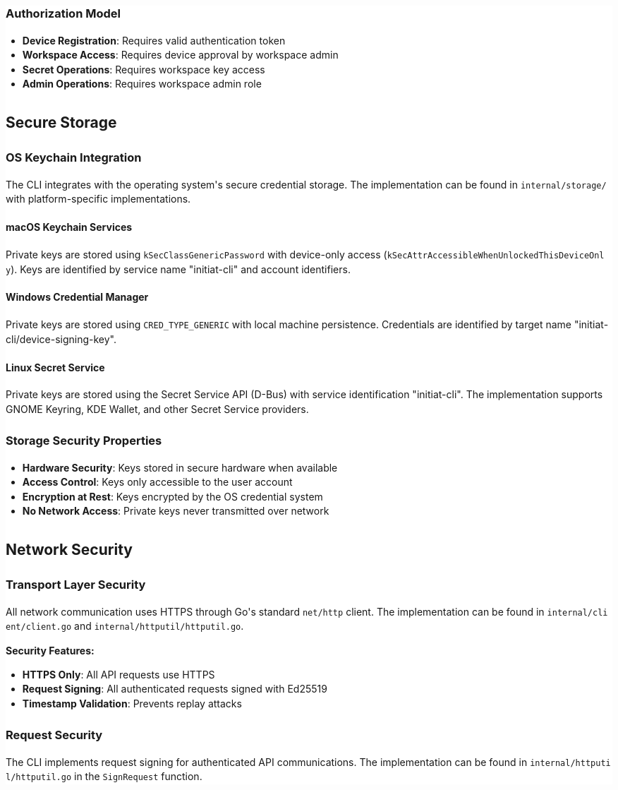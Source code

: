 ### Authorization Model

- **Device Registration**: Requires valid authentication token
- **Workspace Access**: Requires device approval by workspace admin
- **Secret Operations**: Requires workspace key access
- **Admin Operations**: Requires workspace admin role

## Secure Storage

### OS Keychain Integration

The CLI integrates with the operating system's secure credential storage. The implementation can be found in `internal/storage/` with platform-specific implementations.

#### macOS Keychain Services
Private keys are stored using `kSecClassGenericPassword` with device-only access (`kSecAttrAccessibleWhenUnlockedThisDeviceOnly`). Keys are identified by service name "initiat-cli" and account identifiers.

#### Windows Credential Manager
Private keys are stored using `CRED_TYPE_GENERIC` with local machine persistence. Credentials are identified by target name "initiat-cli/device-signing-key".

#### Linux Secret Service
Private keys are stored using the Secret Service API (D-Bus) with service identification "initiat-cli". The implementation supports GNOME Keyring, KDE Wallet, and other Secret Service providers.

### Storage Security Properties

- **Hardware Security**: Keys stored in secure hardware when available
- **Access Control**: Keys only accessible to the user account
- **Encryption at Rest**: Keys encrypted by the OS credential system
- **No Network Access**: Private keys never transmitted over network

## Network Security

### Transport Layer Security

All network communication uses HTTPS through Go's standard `net/http` client. The implementation can be found in `internal/client/client.go` and `internal/httputil/httputil.go`.

**Security Features:**
- **HTTPS Only**: All API requests use HTTPS
- **Request Signing**: All authenticated requests signed with Ed25519
- **Timestamp Validation**: Prevents replay attacks

### Request Security

The CLI implements request signing for authenticated API communications. The implementation can be found in `internal/httputil/httputil.go` in the `SignRequest` function.
